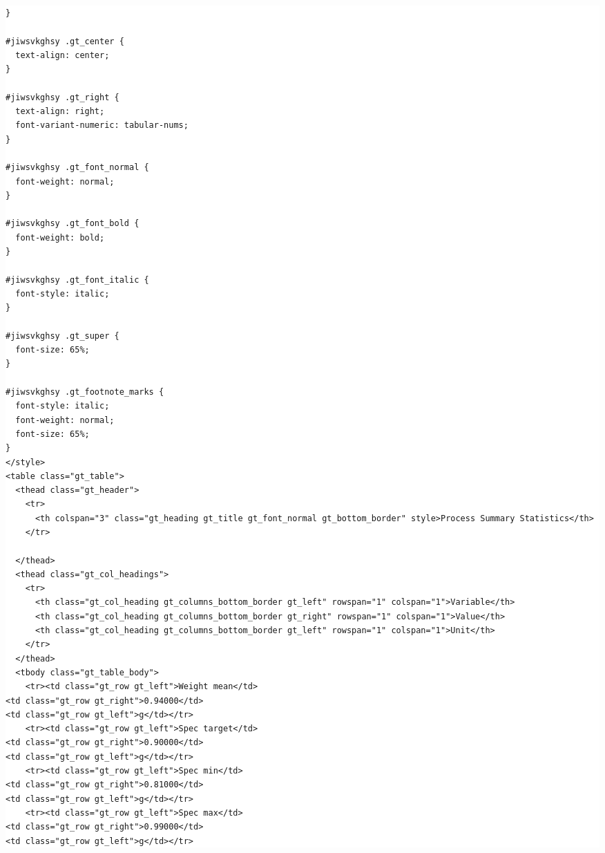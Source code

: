 ```{=html}
}

#jiwsvkghsy .gt_center {
  text-align: center;
}

#jiwsvkghsy .gt_right {
  text-align: right;
  font-variant-numeric: tabular-nums;
}

#jiwsvkghsy .gt_font_normal {
  font-weight: normal;
}

#jiwsvkghsy .gt_font_bold {
  font-weight: bold;
}

#jiwsvkghsy .gt_font_italic {
  font-style: italic;
}

#jiwsvkghsy .gt_super {
  font-size: 65%;
}

#jiwsvkghsy .gt_footnote_marks {
  font-style: italic;
  font-weight: normal;
  font-size: 65%;
}
</style>
<table class="gt_table">
  <thead class="gt_header">
    <tr>
      <th colspan="3" class="gt_heading gt_title gt_font_normal gt_bottom_border" style>Process Summary Statistics</th>
    </tr>
    
  </thead>
  <thead class="gt_col_headings">
    <tr>
      <th class="gt_col_heading gt_columns_bottom_border gt_left" rowspan="1" colspan="1">Variable</th>
      <th class="gt_col_heading gt_columns_bottom_border gt_right" rowspan="1" colspan="1">Value</th>
      <th class="gt_col_heading gt_columns_bottom_border gt_left" rowspan="1" colspan="1">Unit</th>
    </tr>
  </thead>
  <tbody class="gt_table_body">
    <tr><td class="gt_row gt_left">Weight mean</td>
<td class="gt_row gt_right">0.94000</td>
<td class="gt_row gt_left">g</td></tr>
    <tr><td class="gt_row gt_left">Spec target</td>
<td class="gt_row gt_right">0.90000</td>
<td class="gt_row gt_left">g</td></tr>
    <tr><td class="gt_row gt_left">Spec min</td>
<td class="gt_row gt_right">0.81000</td>
<td class="gt_row gt_left">g</td></tr>
    <tr><td class="gt_row gt_left">Spec max</td>
<td class="gt_row gt_right">0.99000</td>
<td class="gt_row gt_left">g</td></tr>
```